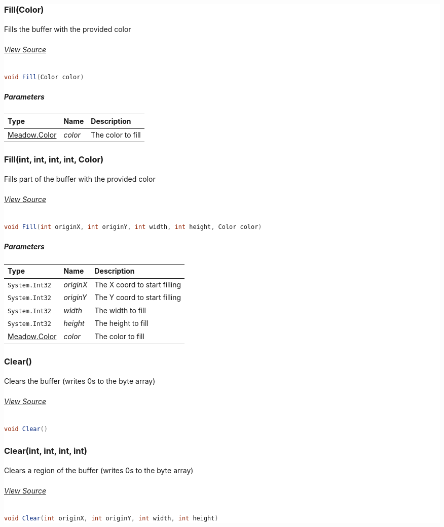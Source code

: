 ### Fill(Color)
Fills the buffer with the provided color
###### [View Source](https://github.com/WildernessLabs/Meadow.Contracts.git/blob/develop/Source/Meadow.Contracts/Peripherals/Displays/IPixelBuffer.cs#L84)
```csharp title="Declaration"
void Fill(Color color)
```

##### Parameters

| Type | Name | Description |
|:--- |:--- |:--- |
| [Meadow.Color](../Meadow/Color) | *color* | The color to fill |

### Fill(int, int, int, int, Color)
Fills part of the buffer with the provided color
###### [View Source](https://github.com/WildernessLabs/Meadow.Contracts.git/blob/develop/Source/Meadow.Contracts/Peripherals/Displays/IPixelBuffer.cs#L94)
```csharp title="Declaration"
void Fill(int originX, int originY, int width, int height, Color color)
```

##### Parameters

| Type | Name | Description |
|:--- |:--- |:--- |
| `System.Int32` | *originX* | The X coord to start filling |
| `System.Int32` | *originY* | The Y coord to start filling |
| `System.Int32` | *width* | The width to fill |
| `System.Int32` | *height* | The height to fill |
| [Meadow.Color](../Meadow/Color) | *color* | The color to fill |

### Clear()
Clears the buffer (writes 0s to the byte array)
###### [View Source](https://github.com/WildernessLabs/Meadow.Contracts.git/blob/develop/Source/Meadow.Contracts/Peripherals/Displays/IPixelBuffer.cs#L99)
```csharp title="Declaration"
void Clear()
```
### Clear(int, int, int, int)
Clears a region of the buffer (writes 0s to the byte array)
###### [View Source](https://github.com/WildernessLabs/Meadow.Contracts.git/blob/develop/Source/Meadow.Contracts/Peripherals/Displays/IPixelBuffer.cs#L108)
```csharp title="Declaration"
void Clear(int originX, int originY, int width, int height)
```
